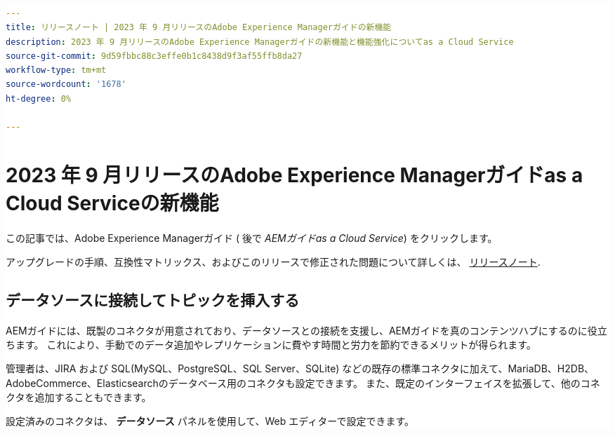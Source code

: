 ```yaml
---
title: リリースノート | 2023 年 9 月リリースのAdobe Experience Managerガイドの新機能
description: 2023 年 9 月リリースのAdobe Experience Managerガイドの新機能と機能強化についてas a Cloud Service
source-git-commit: 9d59fbbc88c3effe0b1c8438d9f3af55ffb8da27
workflow-type: tm+mt
source-wordcount: '1678'
ht-degree: 0%

---
```


# 2023 年 9 月リリースのAdobe Experience Managerガイドas a Cloud Serviceの新機能

この記事では、Adobe Experience Managerガイド ( 後で *AEMガイドas a Cloud Service*) をクリックします。

アップグレードの手順、互換性マトリックス、およびこのリリースで修正された問題について詳しくは、 [リリースノート](release-notes-2023.9.0.md).

## データソースに接続してトピックを挿入する

AEMガイドには、既製のコネクタが用意されており、データソースとの接続を支援し、AEMガイドを真のコンテンツハブにするのに役立ちます。 これにより、手動でのデータ追加やレプリケーションに費やす時間と労力を節約できるメリットが得られます。

管理者は、JIRA および SQL(MySQL、PostgreSQL、SQL Server、SQLite) などの既存の標準コネクタに加えて、MariaDB、H2DB、AdobeCommerce、Elasticsearchのデータベース用のコネクタも設定できます。 また、既定のインターフェイスを拡張して、他のコネクタを追加することもできます。

設定済みのコネクタは、 **データソース** パネルを使用して、Web エディターで設定できます。
